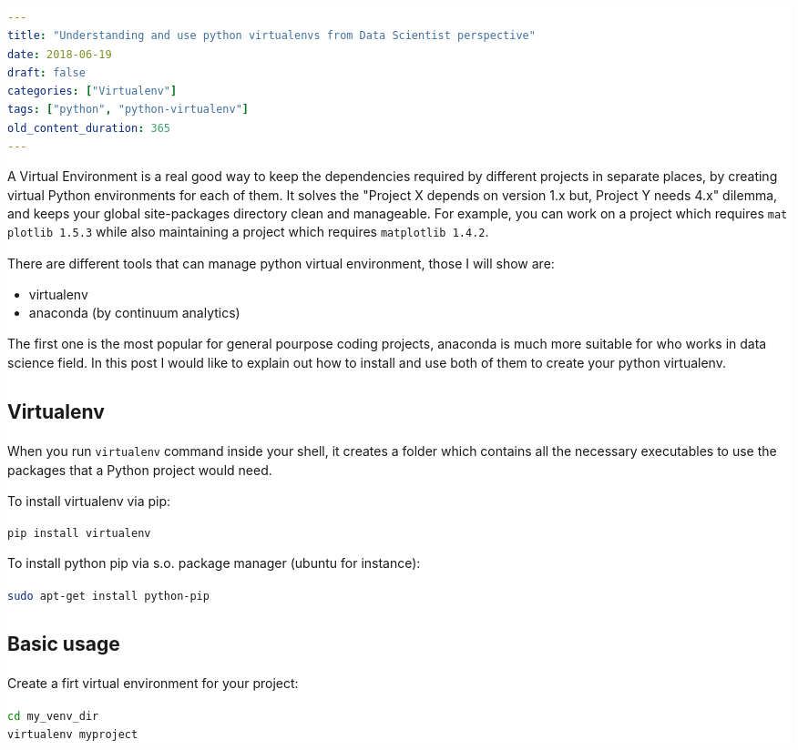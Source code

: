 ```yaml
---
title: "Understanding and use python virtualenvs from Data Scientist perspective"
date: 2018-06-19
draft: false
categories: ["Virtualenv"]
tags: ["python", "python-virtualenv"]
old_content_duration: 365
---
```


A Virtual Environment is a real good way to keep the dependencies
required by different projects in separate places, by creating virtual
Python environments for each of them. It solves the "Project X depends
on version 1.x but, Project Y needs 4.x" dilemma, and keeps your global
site-packages directory clean and manageable. For example, you can work
on a project which requires `matplotlib 1.5.3` while also maintaining a
project which requires `matplotlib 1.4.2`.

There are different tools that can manage python virtual environment,
those I will show are:

- virtualenv
- anaconda (by continuum analytics)

The first one is the most popular for general pourpose coding projects,
anaconda is much more suitable for who works in data science field. In
this post I would like to explain out how to install and use both of
them to create your python virtualenv.

## Virtualenv

When you run `virtualenv` command inside your shell, it
creates a folder which contains all the necessary executables to use the
packages that a Python project would need.

To install virtualenv via pip:

```bash
pip install virtualenv
```

To install python pip via s.o. package manager (ubuntu for instance):

```bash
sudo apt-get install python-pip
```

## Basic usage

Create a firt virtual environment for your project:

```bash
cd my_venv_dir
virtualenv myproject
```
